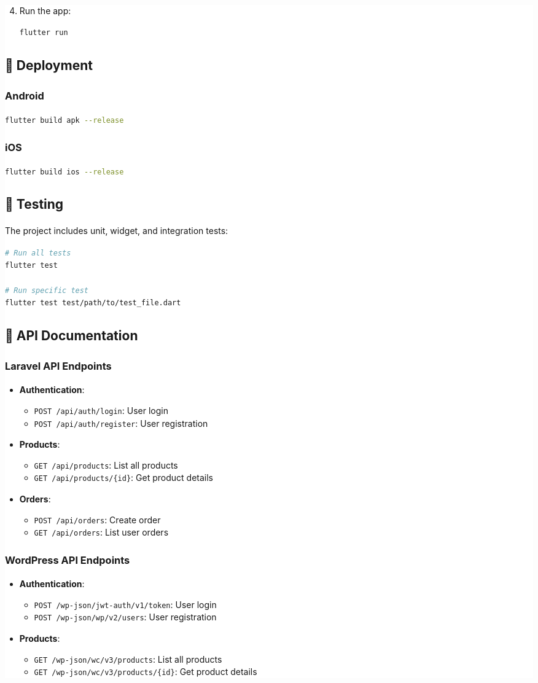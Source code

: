 4. Run the app:
   ```bash
   flutter run
   ```

## 🚀 Deployment

### Android

```bash
flutter build apk --release
```

### iOS

```bash
flutter build ios --release
```

## 🧪 Testing

The project includes unit, widget, and integration tests:

```bash
# Run all tests
flutter test

# Run specific test
flutter test test/path/to/test_file.dart
```

## 🔄 API Documentation

### Laravel API Endpoints

- **Authentication**:
  - `POST /api/auth/login`: User login
  - `POST /api/auth/register`: User registration

- **Products**:
  - `GET /api/products`: List all products
  - `GET /api/products/{id}`: Get product details

- **Orders**:
  - `POST /api/orders`: Create order
  - `GET /api/orders`: List user orders

### WordPress API Endpoints

- **Authentication**:
  - `POST /wp-json/jwt-auth/v1/token`: User login
  - `POST /wp-json/wp/v2/users`: User registration

- **Products**:
  - `GET /wp-json/wc/v3/products`: List all products
  - `GET /wp-json/wc/v3/products/{id}`: Get product details
